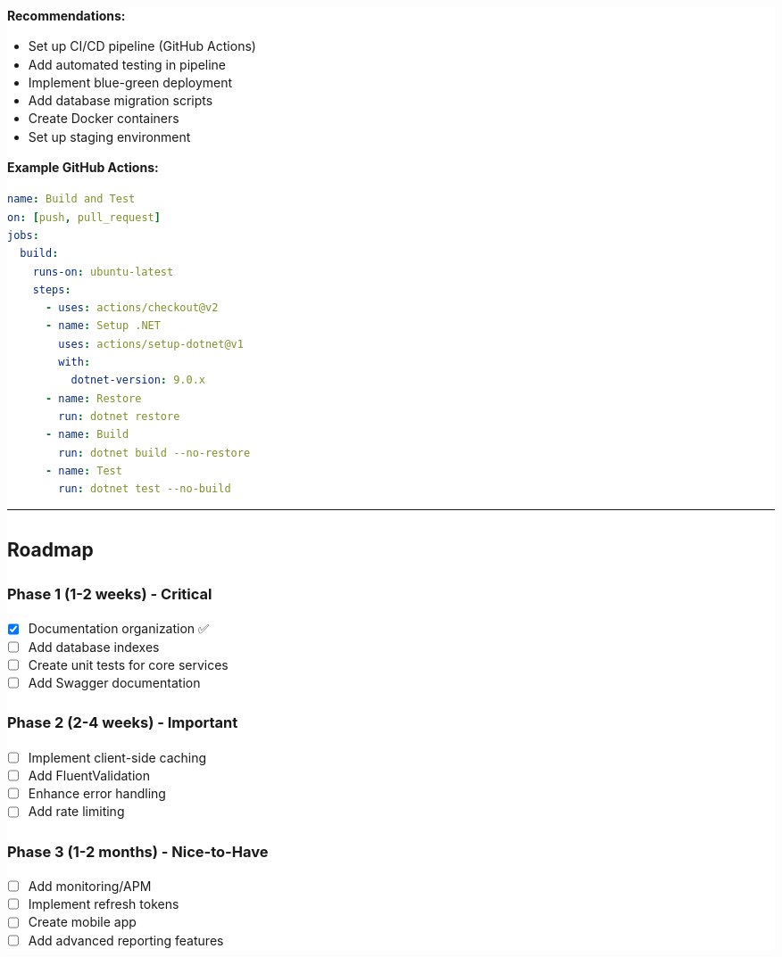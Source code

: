 **Recommendations:**
- Set up CI/CD pipeline (GitHub Actions)
- Add automated testing in pipeline
- Implement blue-green deployment
- Add database migration scripts
- Create Docker containers
- Set up staging environment

**Example GitHub Actions:**
```yaml
name: Build and Test
on: [push, pull_request]
jobs:
  build:
    runs-on: ubuntu-latest
    steps:
      - uses: actions/checkout@v2
      - name: Setup .NET
        uses: actions/setup-dotnet@v1
        with:
          dotnet-version: 9.0.x
      - name: Restore
        run: dotnet restore
      - name: Build
        run: dotnet build --no-restore
      - name: Test
        run: dotnet test --no-build
```

---

## Roadmap

### Phase 1 (1-2 weeks) - Critical
- [x] Documentation organization ✅
- [ ] Add database indexes
- [ ] Create unit tests for core services
- [ ] Add Swagger documentation

### Phase 2 (2-4 weeks) - Important
- [ ] Implement client-side caching
- [ ] Add FluentValidation
- [ ] Enhance error handling
- [ ] Add rate limiting

### Phase 3 (1-2 months) - Nice-to-Have
- [ ] Add monitoring/APM
- [ ] Implement refresh tokens
- [ ] Create mobile app
- [ ] Add advanced reporting features
